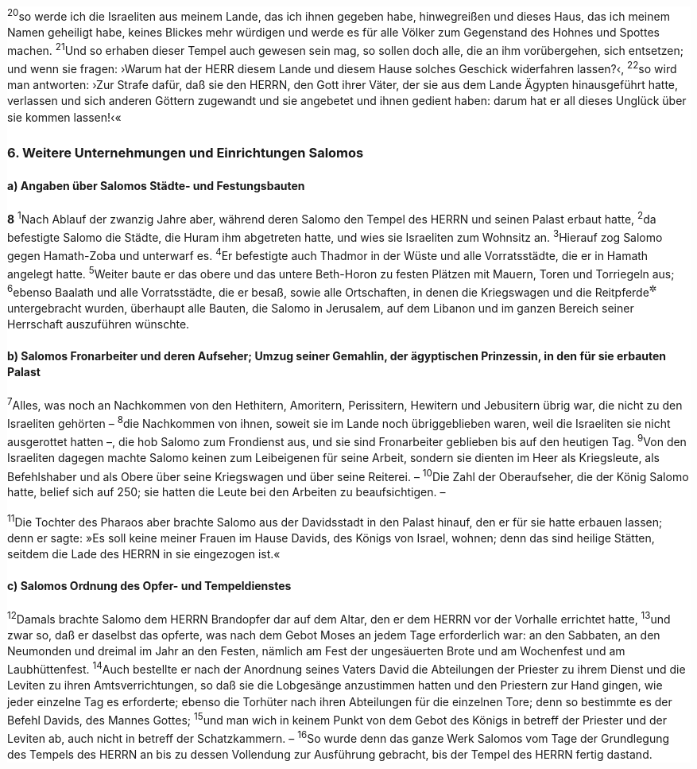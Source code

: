<sup>20</sup>so werde ich die Israeliten aus meinem Lande, das ich ihnen gegeben habe, hinwegreißen und dieses Haus, das ich meinem Namen geheiligt habe, keines Blickes mehr würdigen und werde es für alle Völker zum Gegenstand des Hohnes und Spottes machen.
<sup>21</sup>Und so erhaben dieser Tempel auch gewesen sein mag, so sollen doch alle, die an ihm vorübergehen, sich entsetzen; und wenn sie fragen: ›Warum hat der HERR diesem Lande und diesem Hause solches Geschick widerfahren lassen?‹,
<sup>22</sup>so wird man antworten: ›Zur Strafe dafür, daß sie den HERRN, den Gott ihrer Väter, der sie aus dem Lande Ägypten hinausgeführt hatte, verlassen und sich anderen Göttern zugewandt und sie angebetet und ihnen gedient haben: darum hat er all dieses Unglück über sie kommen lassen!‹«

### 6. Weitere Unternehmungen und Einrichtungen Salomos

#### a) Angaben über Salomos Städte- und Festungsbauten

__8__
<sup>1</sup>Nach Ablauf der zwanzig Jahre aber, während deren Salomo den Tempel des HERRN und seinen Palast erbaut hatte,
<sup>2</sup>da befestigte Salomo die Städte, die Huram ihm abgetreten hatte, und wies sie Israeliten zum Wohnsitz an.
<sup>3</sup>Hierauf zog Salomo gegen Hamath-Zoba und unterwarf es.
<sup>4</sup>Er befestigte auch Thadmor in der Wüste und alle Vorratsstädte, die er in Hamath angelegt hatte.
<sup>5</sup>Weiter baute er das obere und das untere Beth-Horon zu festen Plätzen mit Mauern, Toren und Torriegeln aus;
<sup>6</sup>ebenso Baalath und alle Vorratsstädte, die er besaß, sowie alle Ortschaften, in denen die Kriegswagen und die Reitpferde<sup title="oder: Reiter">&#x2732;</sup> untergebracht wurden, überhaupt alle Bauten, die Salomo in Jerusalem, auf dem Libanon und im ganzen Bereich seiner Herrschaft auszuführen wünschte.

#### b) Salomos Fronarbeiter und deren Aufseher; Umzug seiner Gemahlin, der ägyptischen Prinzessin, in den für sie erbauten Palast

<sup>7</sup>Alles, was noch an Nachkommen von den Hethitern, Amoritern, Perissitern, Hewitern und Jebusitern übrig war, die nicht zu den Israeliten gehörten –
<sup>8</sup>die Nachkommen von ihnen, soweit sie im Lande noch übriggeblieben waren, weil die Israeliten sie nicht ausgerottet hatten –, die hob Salomo zum Frondienst aus, und sie sind Fronarbeiter geblieben bis auf den heutigen Tag.
<sup>9</sup>Von den Israeliten dagegen machte Salomo keinen zum Leibeigenen für seine Arbeit, sondern sie dienten im Heer als Kriegsleute, als Befehlshaber und als Obere über seine Kriegswagen und über seine Reiterei. –
<sup>10</sup>Die Zahl der Oberaufseher, die der König Salomo hatte, belief sich auf 250; sie hatten die Leute bei den Arbeiten zu beaufsichtigen. –

<sup>11</sup>Die Tochter des Pharaos aber brachte Salomo aus der Davidsstadt in den Palast hinauf, den er für sie hatte erbauen lassen; denn er sagte: »Es soll keine meiner Frauen im Hause Davids, des Königs von Israel, wohnen; denn das sind heilige Stätten, seitdem die Lade des HERRN in sie eingezogen ist.«

#### c) Salomos Ordnung des Opfer- und Tempeldienstes

<sup>12</sup>Damals brachte Salomo dem HERRN Brandopfer dar auf dem Altar, den er dem HERRN vor der Vorhalle errichtet hatte,
<sup>13</sup>und zwar so, daß er daselbst das opferte, was nach dem Gebot Moses an jedem Tage erforderlich war: an den Sabbaten, an den Neumonden und dreimal im Jahr an den Festen, nämlich am Fest der ungesäuerten Brote und am Wochenfest und am Laubhüttenfest.
<sup>14</sup>Auch bestellte er nach der Anordnung seines Vaters David die Abteilungen der Priester zu ihrem Dienst und die Leviten zu ihren Amtsverrichtungen, so daß sie die Lobgesänge anzustimmen hatten und den Priestern zur Hand gingen, wie jeder einzelne Tag es erforderte; ebenso die Torhüter nach ihren Abteilungen für die einzelnen Tore; denn so bestimmte es der Befehl Davids, des Mannes Gottes;
<sup>15</sup>und man wich in keinem Punkt von dem Gebot des Königs in betreff der Priester und der Leviten ab, auch nicht in betreff der Schatzkammern. –
<sup>16</sup>So wurde denn das ganze Werk Salomos vom Tage der Grundlegung des Tempels des HERRN an bis zu dessen Vollendung zur Ausführung gebracht, bis der Tempel des HERRN fertig dastand.
